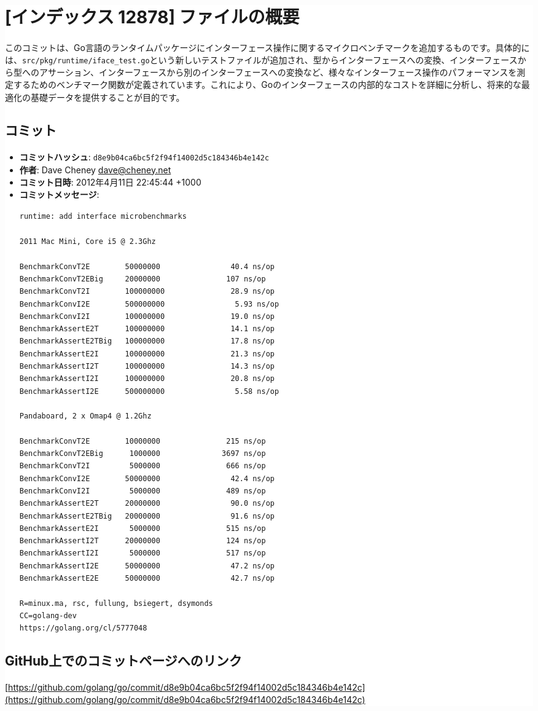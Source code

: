 # [インデックス 12878] ファイルの概要

このコミットは、Go言語のランタイムパッケージにインターフェース操作に関するマイクロベンチマークを追加するものです。具体的には、`src/pkg/runtime/iface_test.go`という新しいテストファイルが追加され、型からインターフェースへの変換、インターフェースから型へのアサーション、インターフェースから別のインターフェースへの変換など、様々なインターフェース操作のパフォーマンスを測定するためのベンチマーク関数が定義されています。これにより、Goのインターフェースの内部的なコストを詳細に分析し、将来的な最適化の基礎データを提供することが目的です。

## コミット

- **コミットハッシュ**: `d8e9b04ca6bc5f2f94f14002d5c184346b4e142c`
- **作者**: Dave Cheney <dave@cheney.net>
- **コミット日時**: 2012年4月11日 22:45:44 +1000
- **コミットメッセージ**:
    ```
    runtime: add interface microbenchmarks

    2011 Mac Mini, Core i5 @ 2.3Ghz

    BenchmarkConvT2E        50000000                40.4 ns/op
    BenchmarkConvT2EBig     20000000               107 ns/op
    BenchmarkConvT2I        100000000               28.9 ns/op
    BenchmarkConvI2E        500000000                5.93 ns/op
    BenchmarkConvI2I        100000000               19.0 ns/op
    BenchmarkAssertE2T      100000000               14.1 ns/op
    BenchmarkAssertE2TBig   100000000               17.8 ns/op
    BenchmarkAssertE2I      100000000               21.3 ns/op
    BenchmarkAssertI2T      100000000               14.3 ns/op
    BenchmarkAssertI2I      100000000               20.8 ns/op
    BenchmarkAssertI2E      500000000                5.58 ns/op

    Pandaboard, 2 x Omap4 @ 1.2Ghz

    BenchmarkConvT2E        10000000               215 ns/op
    BenchmarkConvT2EBig      1000000              3697 ns/op
    BenchmarkConvT2I         5000000               666 ns/op
    BenchmarkConvI2E        50000000                42.4 ns/op
    BenchmarkConvI2I         5000000               489 ns/op
    BenchmarkAssertE2T      20000000                90.0 ns/op
    BenchmarkAssertE2TBig   20000000                91.6 ns/op
    BenchmarkAssertE2I       5000000               515 ns/op
    BenchmarkAssertI2T      20000000               124 ns/op
    BenchmarkAssertI2I       5000000               517 ns/op
    BenchmarkAssertI2E      50000000                47.2 ns/op
    BenchmarkAssertE2E      50000000                42.7 ns/op

    R=minux.ma, rsc, fullung, bsiegert, dsymonds
    CC=golang-dev
    https://golang.org/cl/5777048
    ```

## GitHub上でのコミットページへのリンク

[https://github.com/golang/go/commit/d8e9b04ca6bc5f2f94f14002d5c184346b4e142c](https://github.com/golang/go/commit/d8e9b04ca6bc5f2f94f14002d5c184346b4e142c)
